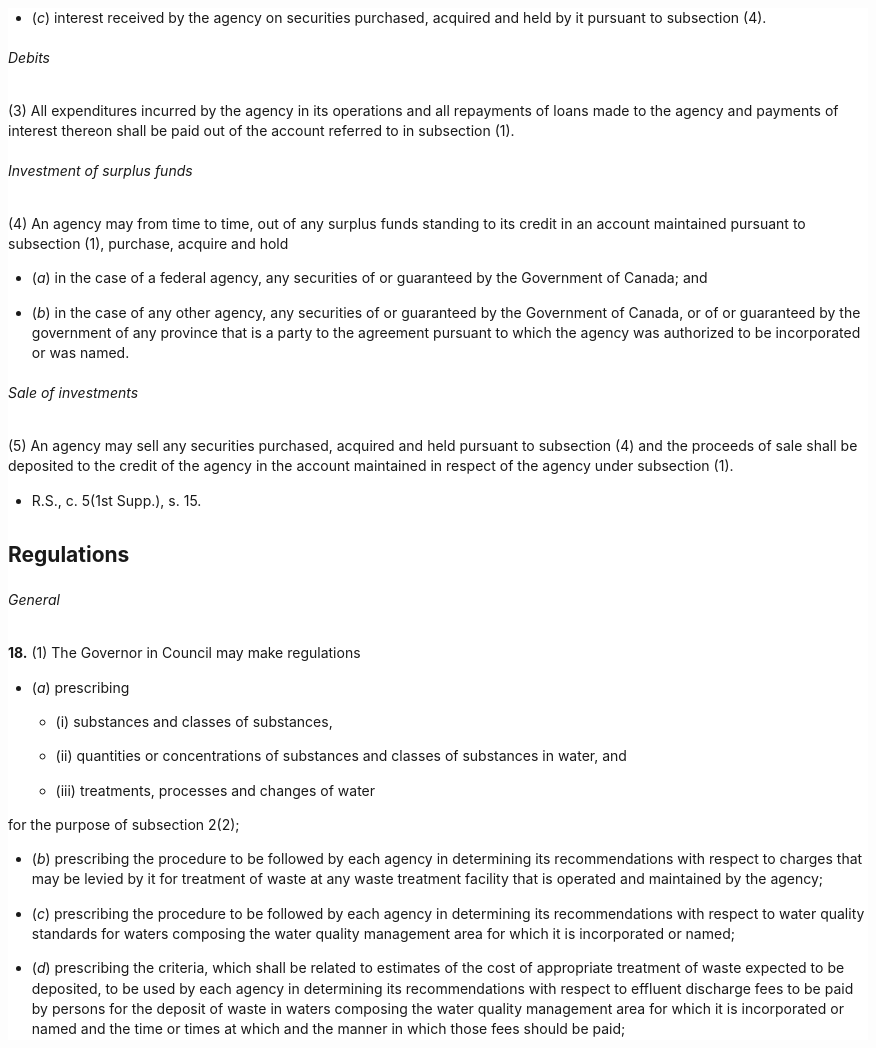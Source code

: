   * (_c_) interest received by the agency on securities purchased, acquired and held by it pursuant to subsection (4).

###### Debits

(3) All expenditures incurred by the agency in its operations and all repayments of loans made to the agency and payments of interest thereon shall be paid out of the account referred to in subsection (1).

###### Investment of surplus funds

(4) An agency may from time to time, out of any surplus funds standing to its credit in an account maintained pursuant to subsection (1), purchase, acquire and hold

  * (_a_) in the case of a federal agency, any securities of or guaranteed by the Government of Canada; and

  * (_b_) in the case of any other agency, any securities of or guaranteed by the Government of Canada, or of or guaranteed by the government of any province that is a party to the agreement pursuant to which the agency was authorized to be incorporated or was named.

###### Sale of investments

(5) An agency may sell any securities purchased, acquired and held pursuant to subsection (4) and the proceeds of sale shall be deposited to the credit of the agency in the account maintained in respect of the agency under subsection (1).

  * R.S., c. 5(1st Supp.), s. 15.

## Regulations

###### General

**18.** (1) The Governor in Council may make regulations

  * (_a_) prescribing

    * (i) substances and classes of substances,

    * (ii) quantities or concentrations of substances and classes of substances in water, and

    * (iii) treatments, processes and changes of water

for the purpose of subsection 2(2);

  * (_b_) prescribing the procedure to be followed by each agency in determining its recommendations with respect to charges that may be levied by it for treatment of waste at any waste treatment facility that is operated and maintained by the agency;

  * (_c_) prescribing the procedure to be followed by each agency in determining its recommendations with respect to water quality standards for waters composing the water quality management area for which it is incorporated or named;

  * (_d_) prescribing the criteria, which shall be related to estimates of the cost of appropriate treatment of waste expected to be deposited, to be used by each agency in determining its recommendations with respect to effluent discharge fees to be paid by persons for the deposit of waste in waters composing the water quality management area for which it is incorporated or named and the time or times at which and the manner in which those fees should be paid;
